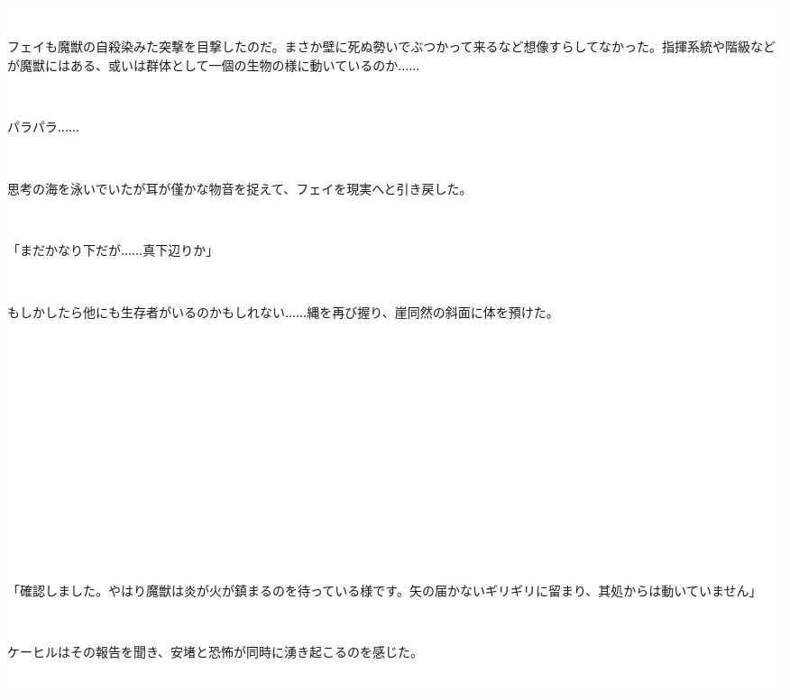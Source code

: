   <br/>
 </p>
 <p id="L61">
  フェイも魔獣の自殺染みた突撃を目撃したのだ。まさか壁に死ぬ勢いでぶつかって来るなど想像すらしてなかった。指揮系統や階級などが魔獣にはある、或いは群体として一個の生物の様に動いているのか……
 </p>
 <p id="L62">
  <br/>
 </p>
 <p id="L63">
  パラパラ……
 </p>
 <p id="L64">
  <br/>
 </p>
 <p id="L65">
  思考の海を泳いでいたが耳が僅かな物音を捉えて、フェイを現実へと引き戻した。
 </p>
 <p id="L66">
  <br/>
 </p>
 <p id="L67">
  「まだかなり下だが……真下辺りか」
 </p>
 <p id="L68">
  <br/>
 </p>
 <p id="L69">
  もしかしたら他にも生存者がいるのかもしれない……縄を再び握り、崖同然の斜面に体を預けた。
 </p>
 <p id="L70">
  <br/>
 </p>
 <p id="L71">
  <br/>
 </p>
 <p id="L72">
  <br/>
 </p>
 <p id="L73">
  <br/>
 </p>
 <p id="L74">
  <br/>
 </p>
 <p id="L75">
  <br/>
 </p>
 <p id="L76">
  <br/>
 </p>
 <p id="L77">
  <br/>
 </p>
 <p id="L78">
  「確認しました。やはり魔獣は炎が火が鎮まるのを待っている様です。矢の届かないギリギリに留まり、其処からは動いていません」
 </p>
 <p id="L79">
  <br/>
 </p>
 <p id="L80">
  ケーヒルはその報告を聞き、安堵と恐怖が同時に湧き起こるのを感じた。
 </p>
 <p id="L81">
  <br/>